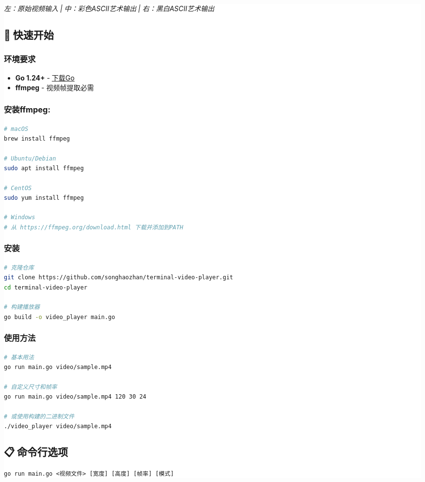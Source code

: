 *左：原始视频输入 | 中：彩色ASCII艺术输出 | 右：黑白ASCII艺术输出*

## 🚀 快速开始

### 环境要求

- **Go 1.24+** - [下载Go](https://golang.org/dl/)
- **ffmpeg** - 视频帧提取必需

### 安装ffmpeg:
```bash
# macOS
brew install ffmpeg

# Ubuntu/Debian
sudo apt install ffmpeg

# CentOS
sudo yum install ffmpeg

# Windows
# 从 https://ffmpeg.org/download.html 下载并添加到PATH
```

### 安装

```bash
# 克隆仓库
git clone https://github.com/songhaozhan/terminal-video-player.git
cd terminal-video-player

# 构建播放器
go build -o video_player main.go
```

### 使用方法

```bash
# 基本用法
go run main.go video/sample.mp4

# 自定义尺寸和帧率
go run main.go video/sample.mp4 120 30 24

# 或使用构建的二进制文件
./video_player video/sample.mp4
```

## 📋 命令行选项

```
go run main.go <视频文件> [宽度] [高度] [帧率] [模式]
```
